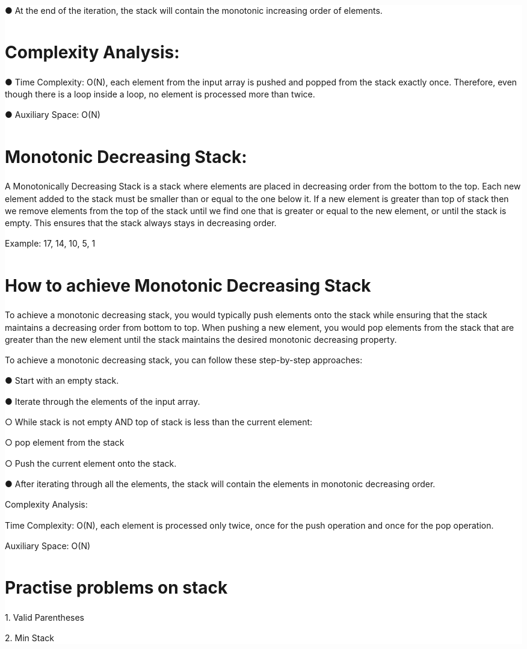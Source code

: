 ●​ At the end of the iteration, the stack will contain the monotonic increasing order of elements. 

# Complexity Analysis:

●​ Time Complexity: O(N), each element from the input array is pushed and popped from the stack exactly once. Therefore, even though there is a loop inside a loop, no element is processed more than twice. 

●​ Auxiliary Space: O(N) 

# Monotonic Decreasing Stack:

A Monotonically Decreasing Stack is a stack where elements are placed in decreasing order from the bottom to the top. Each new element added to the stack must be smaller than or equal to the one below it. If a new element is greater than top of stack then we remove elements from the top of the stack until we find one that is greater or equal to the new element, or until the stack is empty. This ensures that the stack always stays in decreasing order. 

Example: 17, 14, 10, 5, 1

# How to achieve Monotonic Decreasing Stack

To achieve a monotonic decreasing stack, you would typically push elements onto the stack while ensuring that the stack maintains a decreasing order from bottom to top. When pushing a new element, you would pop elements from the stack that are greater than the new element until the stack maintains the desired monotonic decreasing property. 

To achieve a monotonic decreasing stack, you can follow these step-by-step approaches: 

●​ Start with an empty stack.

●​ Iterate through the elements of the input array.

○​ While stack is not empty AND top of stack is less than the current element: 

○​ pop element from the stack 

○​ Push the current element onto the stack.

●​ After iterating through all the elements, the stack will contain the elements in monotonic decreasing order. 

Complexity Analysis:

Time Complexity: O(N), each element is processed only twice, once for the push operation and once for the pop operation.​

Auxiliary Space: O(N)

# Practise problems on stack 

1.​ Valid Parentheses​

2.​ Min Stack​
